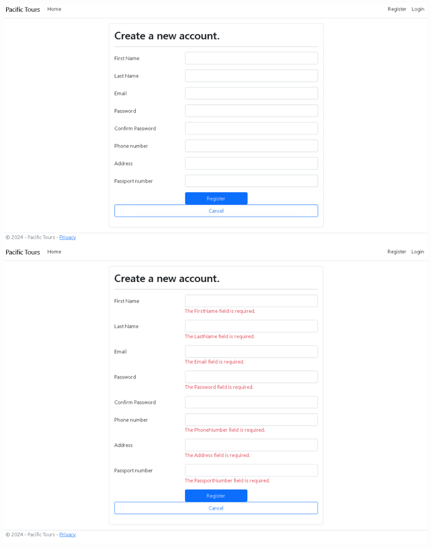 ![register-page.png](Images/register-page.png)
![register-page-validation.png](Images/register-page-validation.png)
